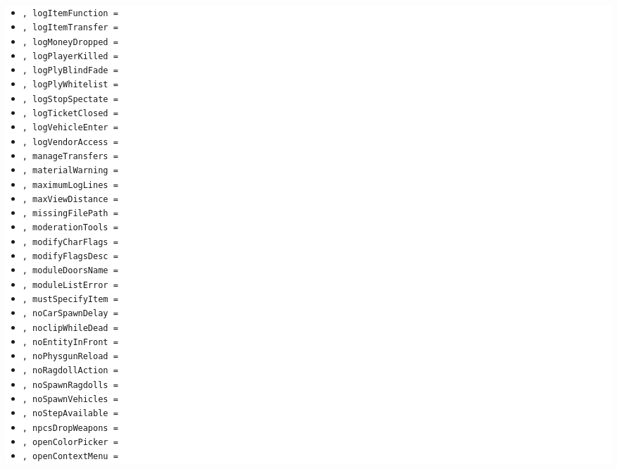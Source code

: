 - `,
    logItemFunction = `
- `,
    logItemTransfer = `
- `,
    logMoneyDropped = `
- `,
    logPlayerKilled = `
- `,
    logPlyBlindFade = `
- `,
    logPlyWhitelist = `
- `,
    logStopSpectate = `
- `,
    logTicketClosed = `
- `,
    logVehicleEnter = `
- `,
    logVendorAccess = `
- `,
    manageTransfers = `
- `,
    materialWarning = `
- `,
    maximumLogLines = `
- `,
    maxViewDistance = `
- `,
    missingFilePath = `
- `,
    moderationTools = `
- `,
    modifyCharFlags = `
- `,
    modifyFlagsDesc = `
- `,
    moduleDoorsName = `
- `,
    moduleListError = `
- `,
    mustSpecifyItem = `
- `,
    noCarSpawnDelay = `
- `,
    noclipWhileDead = `
- `,
    noEntityInFront = `
- `,
    noPhysgunReload = `
- `,
    noRagdollAction = `
- `,
    noSpawnRagdolls = `
- `,
    noSpawnVehicles = `
- `,
    noStepAvailable = `
- `,
    npcsDropWeapons = `
- `,
    openColorPicker = `
- `,
    openContextMenu = `